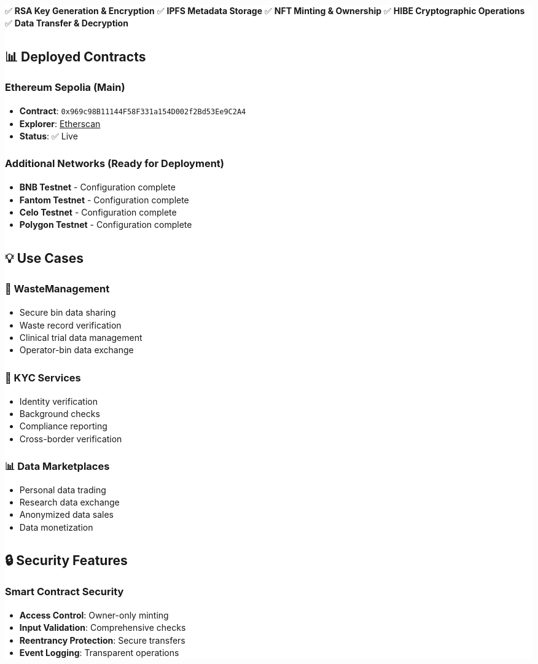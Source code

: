 ✅ **RSA Key Generation & Encryption**
✅ **IPFS Metadata Storage**
✅ **NFT Minting & Ownership**
✅ **HIBE Cryptographic Operations**
✅ **Data Transfer & Decryption**

## 📊 Deployed Contracts

### Ethereum Sepolia (Main)
- **Contract**: `0x969c98B11144F58F331a154D002f2Bd53Ee9C2A4`
- **Explorer**: [Etherscan](https://sepolia.etherscan.io/address/0x969c98B11144F58F331a154D002f2Bd53Ee9C2A4)
- **Status**: ✅ Live

### Additional Networks (Ready for Deployment)
- **BNB Testnet** - Configuration complete
- **Fantom Testnet** - Configuration complete
- **Celo Testnet** - Configuration complete
- **Polygon Testnet** - Configuration complete

## 💡 Use Cases

### 🏥 WasteManagement
- Secure bin data sharing
- Waste record verification
- Clinical trial data management
- Operator-bin data exchange

### 🔐 KYC Services
- Identity verification
- Background checks
- Compliance reporting
- Cross-border verification

### 📊 Data Marketplaces
- Personal data trading
- Research data exchange
- Anonymized data sales
- Data monetization

## 🔒 Security Features

### Smart Contract Security
- **Access Control**: Owner-only minting
- **Input Validation**: Comprehensive checks
- **Reentrancy Protection**: Secure transfers
- **Event Logging**: Transparent operations
